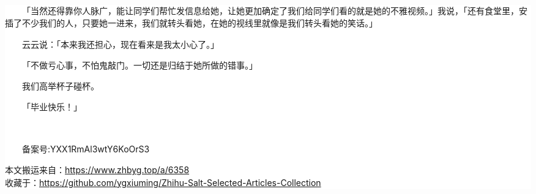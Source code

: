 &emsp;&emsp;「当然还得靠你人脉广，能让同学们帮忙发信息给她，让她更加确定了我们给同学们看的就是她的不雅视频。」我说，「还有食堂里，安插了不少我们的人，只要她一进来，我们就转头看她，在她的视线里就像是我们转头看她的笑话。」  
  
&emsp;&emsp;云云说：「本来我还担心，现在看来是我太小心了。」  
  
&emsp;&emsp;「不做亏心事，不怕鬼敲门。一切还是归结于她所做的错事。」  
  
&emsp;&emsp;我们高举杯子碰杯。  
  
&emsp;&emsp;「毕业快乐！」  
  
&emsp;&emsp;   
  
&emsp;&emsp;备案号:YXX1RmAl3wtY6KoOrS3  
  
本文搬运来自：https://www.zhbyg.top/a/6358  
 收藏于：https://github.com/ygxiuming/Zhihu-Salt-Selected-Articles-Collection